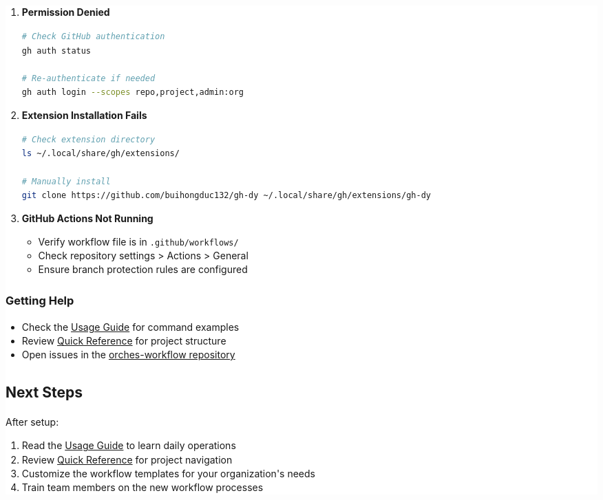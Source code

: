 1. **Permission Denied**
   ```bash
   # Check GitHub authentication
   gh auth status
   
   # Re-authenticate if needed
   gh auth login --scopes repo,project,admin:org
   ```

2. **Extension Installation Fails**
   ```bash
   # Check extension directory
   ls ~/.local/share/gh/extensions/
   
   # Manually install
   git clone https://github.com/buihongduc132/gh-dy ~/.local/share/gh/extensions/gh-dy
   ```

3. **GitHub Actions Not Running**
   - Verify workflow file is in `.github/workflows/`
   - Check repository settings > Actions > General
   - Ensure branch protection rules are configured

### Getting Help

- Check the [Usage Guide](USAGE.md) for command examples
- Review [Quick Reference](QUICK_REFERENCE.md) for project structure
- Open issues in the [orches-workflow repository](https://github.com/buihongduc132/orches-workflow/issues)

## Next Steps

After setup:

1. Read the [Usage Guide](USAGE.md) to learn daily operations
2. Review [Quick Reference](QUICK_REFERENCE.md) for project navigation
3. Customize the workflow templates for your organization's needs
4. Train team members on the new workflow processes
